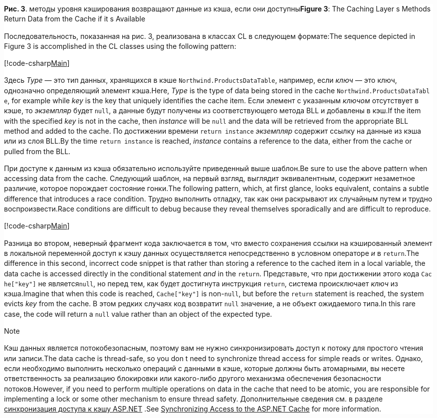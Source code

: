 <span data-ttu-id="461e2-150">**Рис. 3**. методы уровня кэширования возвращают данные из кэша, если они доступны</span><span class="sxs-lookup"><span data-stu-id="461e2-150">**Figure 3**: The Caching Layer s Methods Return Data from the Cache if it s Available</span></span>

<span data-ttu-id="461e2-151">Последовательность, показанная на рис. 3, реализована в классах CL в следующем формате:</span><span class="sxs-lookup"><span data-stu-id="461e2-151">The sequence depicted in Figure 3 is accomplished in the CL classes using the following pattern:</span></span>

[!code-csharp[Main](caching-data-in-the-architecture-cs/samples/sample2.cs)]

<span data-ttu-id="461e2-152">Здесь *Type* — это тип данных, хранящихся в кэше `Northwind.ProductsDataTable`, например, если *ключ* — это ключ, однозначно определяющий элемент кэша.</span><span class="sxs-lookup"><span data-stu-id="461e2-152">Here, *Type* is the type of data being stored in the cache `Northwind.ProductsDataTable`, for example while *key* is the key that uniquely identifies the cache item.</span></span> <span data-ttu-id="461e2-153">Если элемент с указанным *ключом* отсутствует в кэше, то *экземпляр* будет `null`, а данные будут получены из соответствующего метода BLL и добавлены в кэш.</span><span class="sxs-lookup"><span data-stu-id="461e2-153">If the item with the specified *key* is not in the cache, then *instance* will be `null` and the data will be retrieved from the appropriate BLL method and added to the cache.</span></span> <span data-ttu-id="461e2-154">По достижении времени `return instance` *экземпляр* содержит ссылку на данные из кэша или из слоя BLL.</span><span class="sxs-lookup"><span data-stu-id="461e2-154">By the time `return instance` is reached, *instance* contains a reference to the data, either from the cache or pulled from the BLL.</span></span>

<span data-ttu-id="461e2-155">При доступе к данным из кэша обязательно используйте приведенный выше шаблон.</span><span class="sxs-lookup"><span data-stu-id="461e2-155">Be sure to use the above pattern when accessing data from the cache.</span></span> <span data-ttu-id="461e2-156">Следующий шаблон, на первый взгляд, выглядит эквивалентным, содержит незаметное различие, которое порождает состояние гонки.</span><span class="sxs-lookup"><span data-stu-id="461e2-156">The following pattern, which, at first glance, looks equivalent, contains a subtle difference that introduces a race condition.</span></span> <span data-ttu-id="461e2-157">Трудно выполнить отладку, так как они раскрывают их случайным путем и трудно воспроизвести.</span><span class="sxs-lookup"><span data-stu-id="461e2-157">Race conditions are difficult to debug because they reveal themselves sporadically and are difficult to reproduce.</span></span>

[!code-csharp[Main](caching-data-in-the-architecture-cs/samples/sample3.cs)]

<span data-ttu-id="461e2-158">Разница во втором, неверный фрагмент кода заключается в том, что вместо сохранения ссылки на кэшированный элемент в локальной переменной доступ к кэшу данных осуществляется непосредственно в условном операторе *и* в `return`.</span><span class="sxs-lookup"><span data-stu-id="461e2-158">The difference in this second, incorrect code snippet is that rather than storing a reference to the cached item in a local variable, the data cache is accessed directly in the conditional statement *and* in the `return`.</span></span> <span data-ttu-id="461e2-159">Представьте, что при достижении этого кода `Cache["key"]` не является`null`, но перед тем, как будет достигнута инструкция `return`, система происключает *ключ* из кэша.</span><span class="sxs-lookup"><span data-stu-id="461e2-159">Imagine that when this code is reached, `Cache["key"]` is non-`null`, but before the `return` statement is reached, the system evicts *key* from the cache.</span></span> <span data-ttu-id="461e2-160">В этом редких случаях код возвратит `null` значение, а не объект ожидаемого типа.</span><span class="sxs-lookup"><span data-stu-id="461e2-160">In this rare case, the code will return a `null` value rather than an object of the expected type.</span></span>

> [!NOTE]
> <span data-ttu-id="461e2-161">Кэш данных является потокобезопасным, поэтому вам не нужно синхронизировать доступ к потоку для простого чтения или записи.</span><span class="sxs-lookup"><span data-stu-id="461e2-161">The data cache is thread-safe, so you don t need to synchronize thread access for simple reads or writes.</span></span> <span data-ttu-id="461e2-162">Однако, если необходимо выполнить несколько операций с данными в кэше, которые должны быть атомарными, вы несете ответственность за реализацию блокировки или какого-либо другого механизма обеспечения безопасности потоков.</span><span class="sxs-lookup"><span data-stu-id="461e2-162">However, if you need to perform multiple operations on data in the cache that need to be atomic, you are responsible for implementing a lock or some other mechanism to ensure thread safety.</span></span> <span data-ttu-id="461e2-163">Дополнительные сведения см. в разделе [синхронизация доступа к кэшу ASP.NET](http://www.ddj.com/184406369) .</span><span class="sxs-lookup"><span data-stu-id="461e2-163">See [Synchronizing Access to the ASP.NET Cache](http://www.ddj.com/184406369) for more information.</span></span>
